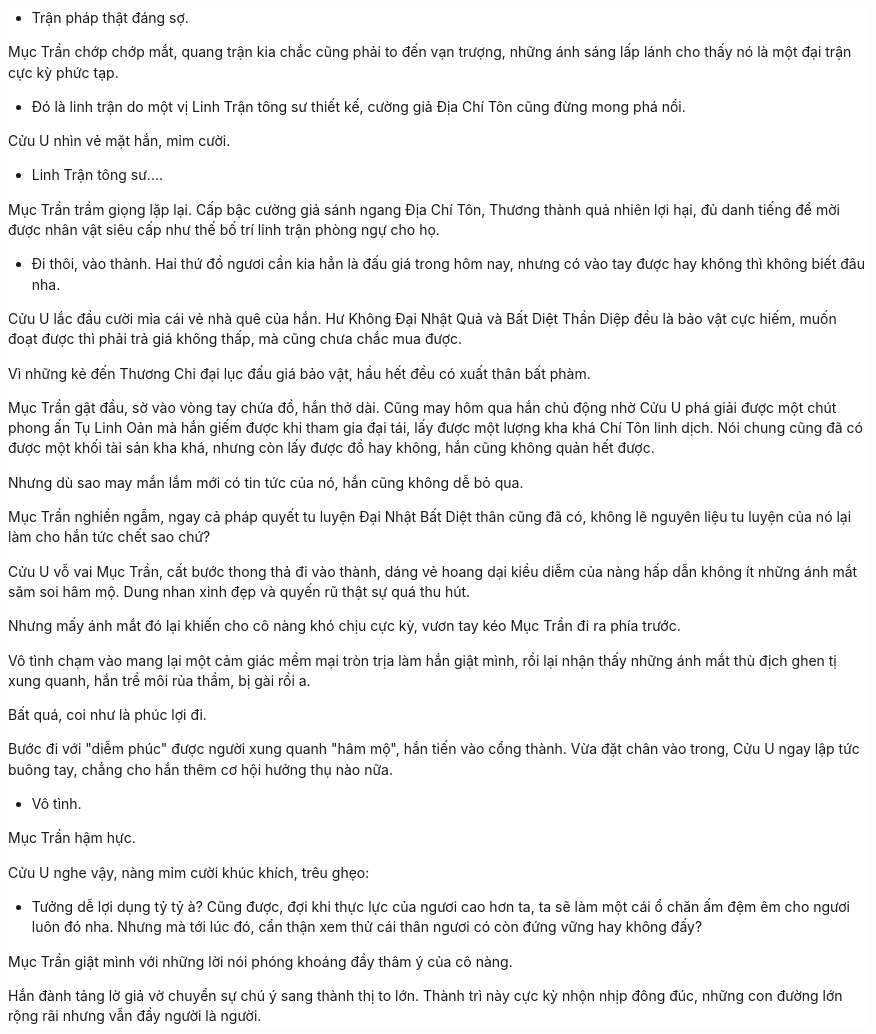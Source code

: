 - Trận pháp thật đáng sợ.

Mục Trần chớp chớp mắt, quang trận kia chắc cũng phải to đến vạn trượng, những ánh sáng lấp lánh cho thấy nó là một đại trận cực kỳ phức tạp.

- Đó là linh trận do một vị Linh Trận tông sư thiết kế, cường giả Địa Chí Tôn cũng đừng mong phá nổi.

Cửu U nhìn vẻ mặt hắn, mỉm cười.

- Linh Trận tông sư....

Mục Trần trầm giọng lặp lại. Cấp bậc cường giả sánh ngang Địa Chí Tôn, Thương thành quả nhiên lợi hại, đủ danh tiếng để mời được nhân vật siêu cấp như thế bố trí linh trận phòng ngự cho họ.

- Đi thôi, vào thành. Hai thứ đồ ngươi cần kia hẳn là đấu giá trong hôm nay, nhưng có vào tay được hay không thì không biết đâu nha.

Cửu U lắc đầu cười mỉa cái vẻ nhà quê của hắn. Hư Không Đại Nhật Quả và Bất Diệt Thần Diệp đều là bảo vật cực hiếm, muốn đoạt được thì phải trả giá không thấp, mà cũng chưa chắc mua được.

Vì những kẻ đến Thương Chi đại lục đấu giá bảo vật, hầu hết đều có xuất thân bất phàm.

Mục Trần gật đầu, sờ vào vòng tay chứa đồ, hắn thở dài. Cũng may hôm qua hắn chủ động nhờ Cửu U phá giải được một chút phong ấn Tụ Linh Oản mà hắn giếm được khi tham gia đại tái, lấy được một lượng kha khá Chí Tôn linh dịch. Nói chung cũng đã có được một khối tài sản kha khá, nhưng còn lấy được đồ hay không, hắn cũng không quản hết được.

Nhưng dù sao may mắn lắm mới có tin tức của nó, hắn cũng không dễ bỏ qua.

Mục Trần nghiền ngẫm, ngay cả pháp quyết tu luyện Đại Nhật Bất Diệt thân cũng đã có, không lẽ nguyên liệu tu luyện của nó lại làm cho hắn tức chết sao chứ?

Cửu U vỗ vai Mục Trần, cất bước thong thả đi vào thành, dáng vẻ hoang dại kiều diễm của nàng hấp dẫn không ít những ánh mắt săm soi hâm mộ. Dung nhan xinh đẹp và quyến rũ thật sự quá thu hút.

Nhưng mấy ánh mắt đó lại khiến cho cô nàng khó chịu cực kỳ, vươn tay kéo Mục Trần đi ra phía trước.

Vô tình chạm vào mang lại một cảm giác mềm mại tròn trịa làm hắn giật mình, rồi lại nhận thấy những ánh mắt thù địch ghen tị xung quanh, hắn trề môi rủa thầm, bị gài rồi a.

Bất quá, coi như là phúc lợi đi.

Bước đi với "diễm phúc" được người xung quanh "hâm mộ", hắn tiến vào cổng thành. Vừa đặt chân vào trong, Cửu U ngay lập tức buông tay, chẳng cho hắn thêm cơ hội hưởng thụ nào nữa.

- Vô tình.

Mục Trần hậm hực.

Cửu U nghe vậy, nàng mỉm cười khúc khích, trêu ghẹo:

- Tưởng dễ lợi dụng tỷ tỷ à? Cũng được, đợi khi thực lực của ngươi cao hơn ta, ta sẽ làm một cái ổ chăn ấm đệm êm cho ngươi luôn đó nha. Nhưng mà tới lúc đó, cẩn thận xem thử cái thân ngươi có còn đứng vững hay không đấy?

Mục Trần giật mình với những lời nói phóng khoáng đầy thâm ý của cô nàng.

Hắn đành tảng lờ giả vờ chuyển sự chú ý sang thành thị to lớn. Thành trì này cực kỳ nhộn nhịp đông đúc, những con đường lớn rộng rãi nhưng vẫn đầy người là người.
